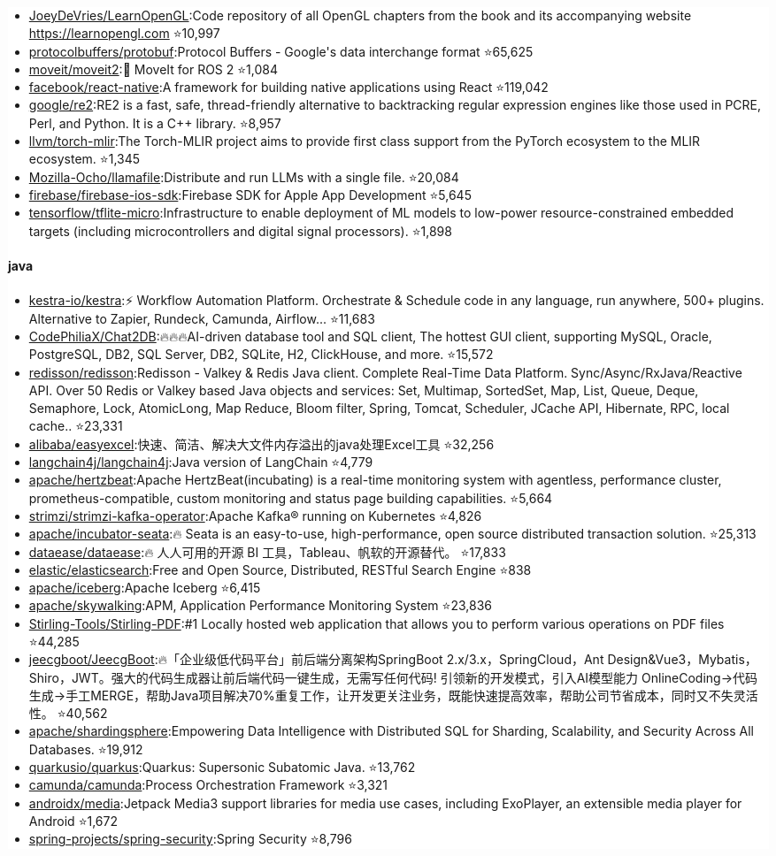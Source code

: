 * [JoeyDeVries/LearnOpenGL](https://github.com/JoeyDeVries/LearnOpenGL):Code repository of all OpenGL chapters from the book and its accompanying website https://learnopengl.com ⭐10,997
* [protocolbuffers/protobuf](https://github.com/protocolbuffers/protobuf):Protocol Buffers - Google's data interchange format ⭐65,625
* [moveit/moveit2](https://github.com/moveit/moveit2):🤖 MoveIt for ROS 2 ⭐1,084
* [facebook/react-native](https://github.com/facebook/react-native):A framework for building native applications using React ⭐119,042
* [google/re2](https://github.com/google/re2):RE2 is a fast, safe, thread-friendly alternative to backtracking regular expression engines like those used in PCRE, Perl, and Python. It is a C++ library. ⭐8,957
* [llvm/torch-mlir](https://github.com/llvm/torch-mlir):The Torch-MLIR project aims to provide first class support from the PyTorch ecosystem to the MLIR ecosystem. ⭐1,345
* [Mozilla-Ocho/llamafile](https://github.com/Mozilla-Ocho/llamafile):Distribute and run LLMs with a single file. ⭐20,084
* [firebase/firebase-ios-sdk](https://github.com/firebase/firebase-ios-sdk):Firebase SDK for Apple App Development ⭐5,645
* [tensorflow/tflite-micro](https://github.com/tensorflow/tflite-micro):Infrastructure to enable deployment of ML models to low-power resource-constrained embedded targets (including microcontrollers and digital signal processors). ⭐1,898

#### java
* [kestra-io/kestra](https://github.com/kestra-io/kestra):⚡ Workflow Automation Platform. Orchestrate & Schedule code in any language, run anywhere, 500+ plugins. Alternative to Zapier, Rundeck, Camunda, Airflow... ⭐11,683
* [CodePhiliaX/Chat2DB](https://github.com/CodePhiliaX/Chat2DB):🔥🔥🔥AI-driven database tool and SQL client, The hottest GUI client, supporting MySQL, Oracle, PostgreSQL, DB2, SQL Server, DB2, SQLite, H2, ClickHouse, and more. ⭐15,572
* [redisson/redisson](https://github.com/redisson/redisson):Redisson - Valkey & Redis Java client. Complete Real-Time Data Platform. Sync/Async/RxJava/Reactive API. Over 50 Redis or Valkey based Java objects and services: Set, Multimap, SortedSet, Map, List, Queue, Deque, Semaphore, Lock, AtomicLong, Map Reduce, Bloom filter, Spring, Tomcat, Scheduler, JCache API, Hibernate, RPC, local cache.. ⭐23,331
* [alibaba/easyexcel](https://github.com/alibaba/easyexcel):快速、简洁、解决大文件内存溢出的java处理Excel工具 ⭐32,256
* [langchain4j/langchain4j](https://github.com/langchain4j/langchain4j):Java version of LangChain ⭐4,779
* [apache/hertzbeat](https://github.com/apache/hertzbeat):Apache HertzBeat(incubating) is a real-time monitoring system with agentless, performance cluster, prometheus-compatible, custom monitoring and status page building capabilities. ⭐5,664
* [strimzi/strimzi-kafka-operator](https://github.com/strimzi/strimzi-kafka-operator):Apache Kafka® running on Kubernetes ⭐4,826
* [apache/incubator-seata](https://github.com/apache/incubator-seata):🔥 Seata is an easy-to-use, high-performance, open source distributed transaction solution. ⭐25,313
* [dataease/dataease](https://github.com/dataease/dataease):🔥 人人可用的开源 BI 工具，Tableau、帆软的开源替代。 ⭐17,833
* [elastic/elasticsearch](https://github.com/elastic/elasticsearch):Free and Open Source, Distributed, RESTful Search Engine ⭐838
* [apache/iceberg](https://github.com/apache/iceberg):Apache Iceberg ⭐6,415
* [apache/skywalking](https://github.com/apache/skywalking):APM, Application Performance Monitoring System ⭐23,836
* [Stirling-Tools/Stirling-PDF](https://github.com/Stirling-Tools/Stirling-PDF):#1 Locally hosted web application that allows you to perform various operations on PDF files ⭐44,285
* [jeecgboot/JeecgBoot](https://github.com/jeecgboot/JeecgBoot):🔥「企业级低代码平台」前后端分离架构SpringBoot 2.x/3.x，SpringCloud，Ant Design&Vue3，Mybatis，Shiro，JWT。强大的代码生成器让前后端代码一键生成，无需写任何代码! 引领新的开发模式，引入AI模型能力 OnlineCoding->代码生成->手工MERGE，帮助Java项目解决70%重复工作，让开发更关注业务，既能快速提高效率，帮助公司节省成本，同时又不失灵活性。 ⭐40,562
* [apache/shardingsphere](https://github.com/apache/shardingsphere):Empowering Data Intelligence with Distributed SQL for Sharding, Scalability, and Security Across All Databases. ⭐19,912
* [quarkusio/quarkus](https://github.com/quarkusio/quarkus):Quarkus: Supersonic Subatomic Java. ⭐13,762
* [camunda/camunda](https://github.com/camunda/camunda):Process Orchestration Framework ⭐3,321
* [androidx/media](https://github.com/androidx/media):Jetpack Media3 support libraries for media use cases, including ExoPlayer, an extensible media player for Android ⭐1,672
* [spring-projects/spring-security](https://github.com/spring-projects/spring-security):Spring Security ⭐8,796